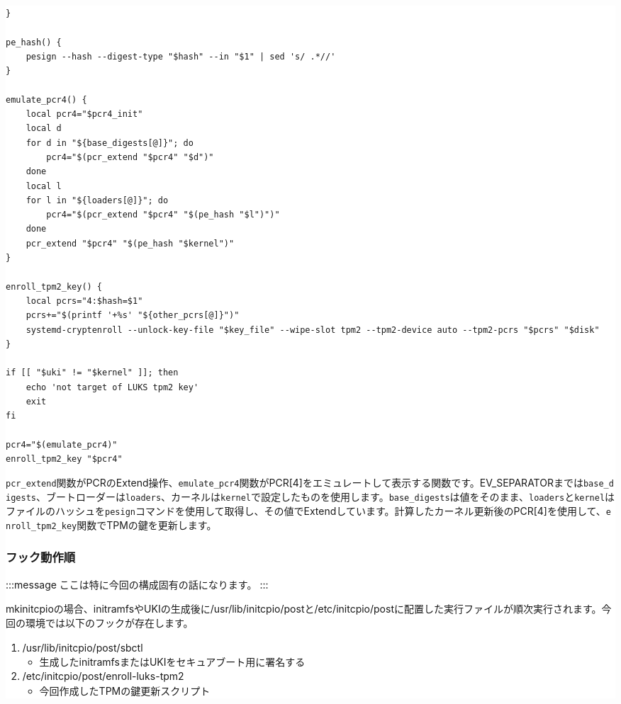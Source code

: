 ```bash:/etc/initcpio/post/enroll-luks-tpm2
}

pe_hash() {
    pesign --hash --digest-type "$hash" --in "$1" | sed 's/ .*//'
}

emulate_pcr4() {
    local pcr4="$pcr4_init"
    local d
    for d in "${base_digests[@]}"; do
        pcr4="$(pcr_extend "$pcr4" "$d")"
    done
    local l
    for l in "${loaders[@]}"; do
        pcr4="$(pcr_extend "$pcr4" "$(pe_hash "$l")")"
    done
    pcr_extend "$pcr4" "$(pe_hash "$kernel")"
}

enroll_tpm2_key() {
    local pcrs="4:$hash=$1"
    pcrs+="$(printf '+%s' "${other_pcrs[@]}")"
    systemd-cryptenroll --unlock-key-file "$key_file" --wipe-slot tpm2 --tpm2-device auto --tpm2-pcrs "$pcrs" "$disk"
}

if [[ "$uki" != "$kernel" ]]; then
    echo 'not target of LUKS tpm2 key'
    exit
fi

pcr4="$(emulate_pcr4)"
enroll_tpm2_key "$pcr4"
```

`pcr_extend`関数がPCRのExtend操作、`emulate_pcr4`関数がPCR[4]をエミュレートして表示する関数です。EV_SEPARATORまでは`base_digests`、ブートローダーは`loaders`、カーネルは`kernel`で設定したものを使用します。`base_digests`は値をそのまま、`loaders`と`kernel`はファイルのハッシュを`pesign`コマンドを使用して取得し、その値でExtendしています。計算したカーネル更新後のPCR[4]を使用して、`enroll_tpm2_key`関数でTPMの鍵を更新します。

### フック動作順

:::message
ここは特に今回の構成固有の話になります。
:::

mkinitcpioの場合、initramfsやUKIの生成後に/usr/lib/initcpio/postと/etc/initcpio/postに配置した実行ファイルが順次実行されます。今回の環境では以下のフックが存在します。

1. /usr/lib/initcpio/post/sbctl
    * 生成したinitramfsまたはUKIをセキュアブート用に署名する
1. /etc/initcpio/post/enroll-luks-tpm2
    * 今回作成したTPMの鍵更新スクリプト


[^auto-decryption]: ここでは自動で復号するよう設定することの是非については議論しません。
[^limit-decryption]: マルチブート環境やUSBメモリを使用したライブ環境のようなものを想定しています。
[mkinitcpio]: https://wiki.archlinux.org/title/Mkinitcpio
[uki]: https://wiki.archlinux.org/title/Unified_kernel_image
[sbctl]: https://wiki.archlinux.org/title/Unified_Extensible_Firmware_Interface/Secure_Boot#Assisted_process_with_sbctl
[systemd-boot]: https://wiki.archlinux.org/title/Systemd-boot
[luks]: https://wiki.archlinux.org/title/Dm-crypt/Encrypting_an_entire_system#LUKS_on_a_partition
[systemd-cryptenroll]: https://wiki.archlinux.org/title/Systemd-cryptenroll#Trusted_Platform_Module
[^initramfs]: Arch Linuxでデフォルトで使用されるinitramfs生成ツールです。Arch Linux以外だと[dracut][dracut]がよく使われているようです。
[^uki]: unified kernel imageの略で、通常は別になっているvmlinuz、initramfs、カーネルパラメーターを1つのUEFIアプリケーション（.efiファイル）にまとめたものです。セキュアブート使用時に起動に必要なもの一式をまとめて署名できるのが利点です。今回の環境ではmkinitcpioを使用して生成していますが、他にも独立したツールを使用して生成する方法もあります。
[^secboot]: Linuxのセキュアブート設定方法のうち、PC内で生成した鍵でカーネルやブートローダーを署名した上で、その鍵をUEFIに登録して検証する方法です。sbctlを使うと簡単に設定できます。他にも一般的なPCにあらかじめ設定されている[Microsoftの鍵で署名されたブートローダー（PreLoaderやshim）を使う方法][presigned-loader]もあります。
[^bootloader]: ブートローダーを使用しても鍵更新が自動化できるのか確認するため、また将来マルチブートしてもそのまま使えるようにsystemd-bootを採用しています。個人的にはシングルブート前提なら[EFISTUB][efistub]が好みです。というかGRUB以外のブートローダーがもっと広まっても良いと思っています。
[^luks]: LUKSを使用してルートファイルシステムを暗号化するフルディスク暗号化をしています。Arch Wikiに[色々な構成がまとまっていて][luks-overview]参考になります。試したことはなくかつこの記事の範囲外ですが、フルディスク暗号化以外のデータ暗号化方法もあります。
[^tpm]: 他にも[Clevis][clevis]を使う方法もあるようです。
[dracut]: https://github.com/dracutdevs/dracut
[presigned-loader]: https://wiki.archlinux.org/title/Unified_Extensible_Firmware_Interface/Secure_Boot#Using_a_signed_boot_loader
[efistub]: https://wiki.archlinux.org/title/EFISTUB
[luks-overview]: https://wiki.archlinux.org/title/Dm-crypt/Encrypting_an_entire_system#Overview
[clevis]: https://wiki.archlinux.org/title/Clevis
[man-systemd-cryptenroll]: https://www.freedesktop.org/software/systemd/man/latest/systemd-cryptenroll.html
[linux-pcr]: https://uapi-group.org/specifications/specs/linux_tpm_pcr_registry/
[luks-keyfile]: https://wiki.archlinux.org/title/Dm-crypt/Device_encryption#Keyfiles
[^pcr_init]: ここは少し怪しいです。[TPM 2.0 Library][tpm2]にはdefault initial conditionと表現されていて、0と1のどちらなのか、また初期状態を変更する方法があるのかについては見つけられませんでした。自分の環境では0でした。
[tpm2]: https://trustedcomputinggroup.org/resource/tpm-library-specification/
[^authenticode_hash]: UEFIアプリケーションの形式はWindowsと同じPE形式です。[Windows Authenticode Portable Executable Signature Format][authenticode]のCalculating the PE Image Hashにハッシュ計算方法があります。
[^pe_hash]: 今回使えそうなコマンドを探しましたが署名はできてもハッシュ表示ができないコマンドも多いです。Arch Linuxのパッケージから探したため今回は不採用でしたが、[readpe][readpe]のpehashコマンドも使いやすそうです。
[pesign]: https://github.com/rhboot/pesign
[authenticode]: https://download.microsoft.com/download/9/c/5/9c5b2167-8017-4bae-9fde-d599bac8184a/Authenticode_PE.docx
[readpe]: https://github.com/mentebinaria/readpe
[mkinitcpio-post-hook]: https://wiki.archlinux.org/title/Mkinitcpio#Post_hooks
[^bootloader-update]: Arch Linuxのsystemd、sbctlパッケージでは今回の構成ではsystemd-bootの自動的な署名や配置がうまくできなかったので自分でフックを書いています。
[^pacman-hook]: mkinitcpioは90-mkinitcpio-install.hookにより実行されます。このフックもファイル名でソートされるため数字を80などと小さくすることで先に実行されます。